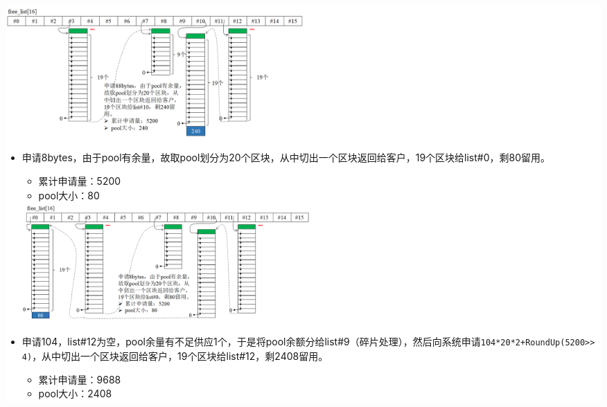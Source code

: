   <img src="./imgs/alloc4.png " width="50%">

- 申请8bytes，由于pool有余量，故取pool划分为20个区块，从中切出一个区块返回给客户，19个区块给list#0，剩80留用。
  - 累计申请量：5200
  - pool大小：80  
  <img src="./imgs/alloc5.png " width="50%">

- 申请104，list#12为空，pool余量有不足供应1个，于是将pool余额分给list#9（碎片处理），然后向系统申请`104*20*2+RoundUp(5200>>4)`，从中切出一个区块返回给客户，19个区块给list#12，剩2408留用。
  - 累计申请量：9688
  - pool大小：2408  